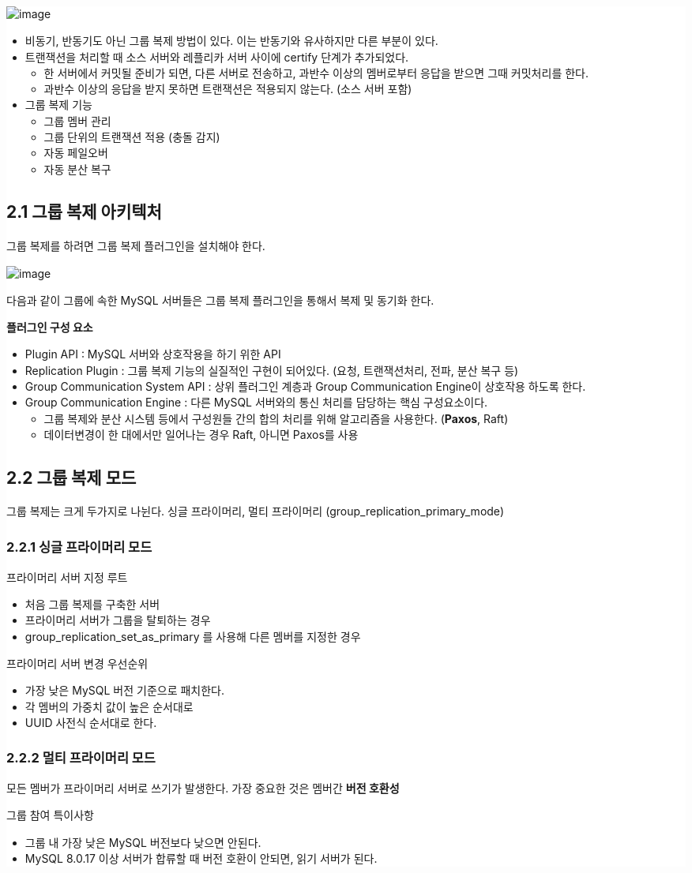 ![image](https://github.com/Deep-Dive-Study/real-my-sql2/assets/85796588/6e4e1f50-5a70-4433-9269-96967a5cbfe8)

- 비동기, 반동기도 아닌 그룹 복제 방법이 있다. 이는 반동기와 유사하지만 다른 부분이 있다.
- 트랜잭션을 처리할 때 소스 서버와 레플리카 서버 사이에 certify 단계가 추가되었다.
    - 한 서버에서 커밋될 준비가 되면, 다른 서버로 전송하고, 과반수 이상의 멤버로부터 응답을 받으면 그때 커밋처리를 한다.
    - 과반수 이상의 응답을 받지 못하면 트랜잭션은 적용되지 않는다. (소스 서버 포함)
- 그룹 복제 기능
    - 그룹 멤버 관리
    - 그룹 단위의 트랜잭션 적용 (충돌 감지)
    - 자동 페일오버
    - 자동 분산 복구

## 2.1 그룹 복제 아키텍처

그룹 복제를 하려면 그룹 복제 플러그인을 설치해야 한다.

![image](https://github.com/Deep-Dive-Study/real-my-sql2/assets/85796588/df4bce31-6f41-469f-8377-c9ac2daaff8c)

다음과 같이 그룹에 속한 MySQL 서버들은 그룹 복제 플러그인을 통해서 복제 및 동기화 한다.

**플러그인 구성 요소**

- Plugin API : MySQL 서버와 상호작용을 하기 위한 API
- Replication Plugin : 그룹 복제 기능의 실질적인 구현이 되어있다. (요청, 트랜잭션처리, 전파, 분산 복구 등)
- Group Communication System API : 상위 플러그인 계층과 Group Communication Engine이 상호작용 하도록 한다.
- Group Communication Engine : 다른 MySQL 서버와의 통신 처리를 담당하는 핵심 구성요소이다.
    - 그룹 복제와 분산 시스템 등에서 구성원들 간의 합의 처리를 위해 알고리즘을 사용한다. (**Paxos**, Raft)
    - 데이터변경이 한 대에서만 일어나는 경우 Raft, 아니면 Paxos를 사용

## 2.2 그룹 복제 모드

그룹 복제는 크게 두가지로 나뉜다. 싱글 프라이머리, 멀티 프라이머리 (group_replication_primary_mode)

### 2.2.1 **싱글 프라이머리 모드**

프라이머리 서버 지정 루트

- 처음 그룹 복제를 구축한 서버
- 프라이머리 서버가 그룹을 탈퇴하는 경우
- group_replication_set_as_primary 를 사용해 다른 멤버를 지정한 경우

프라이머리 서버 변경 우선순위

- 가장 낮은 MySQL 버전 기준으로 패치한다.
- 각 멤버의 가중치 값이 높은 순서대로
- UUID 사전식 순서대로 한다.

### 2.2.2 멀티 프라이머리 모드

모든 멤버가 프라이머리 서버로 쓰기가 발생한다. 가장 중요한 것은 멤버간 **버전 호환성**

그룹 참여 특이사항

- 그룹 내 가장 낮은 MySQL 버전보다 낮으면 안된다.
- MySQL 8.0.17 이상 서버가 합류할 때 버전 호환이 안되면, 읽기 서버가 된다.
